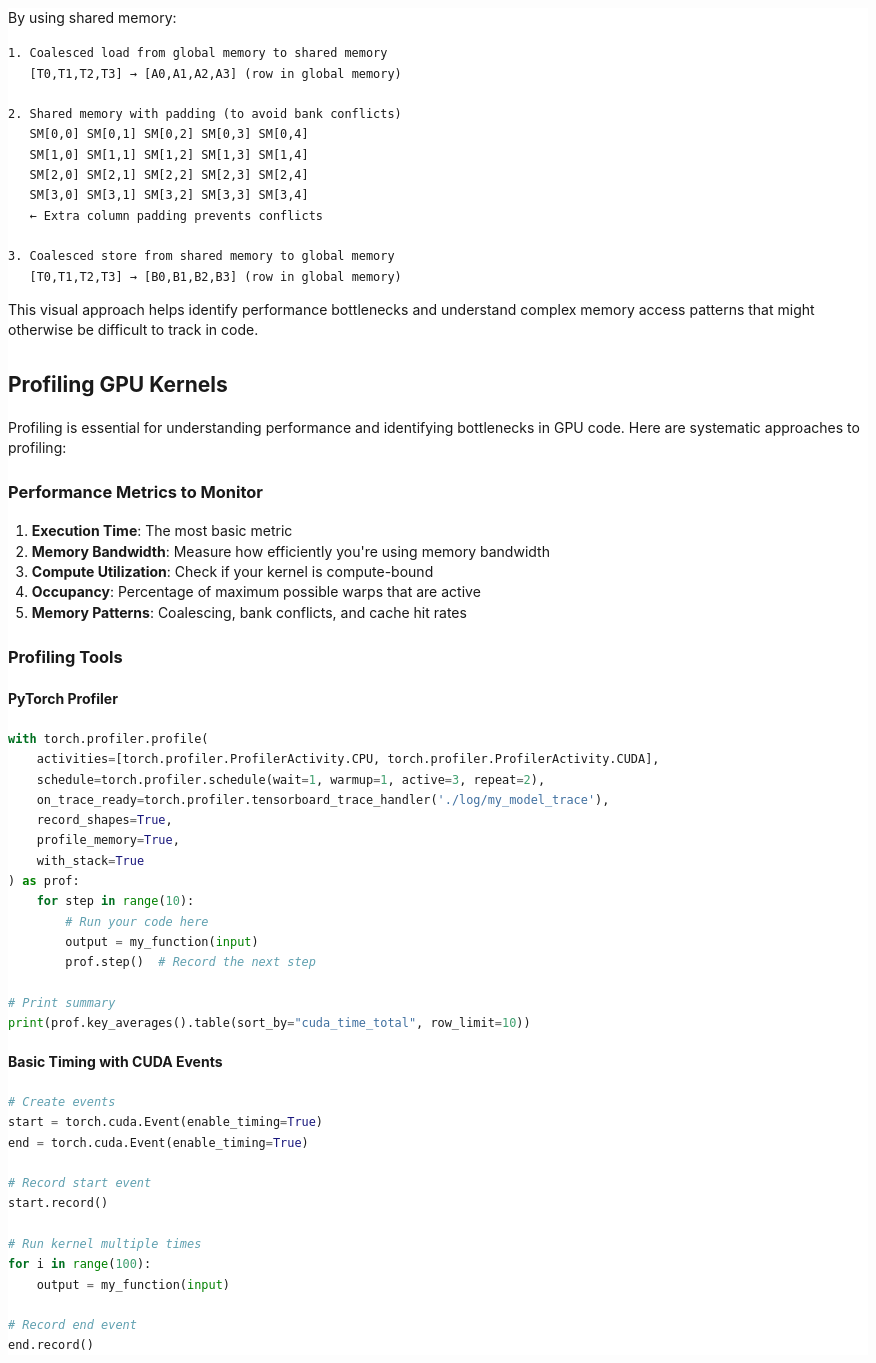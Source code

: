By using shared memory:

```
1. Coalesced load from global memory to shared memory
   [T0,T1,T2,T3] → [A0,A1,A2,A3] (row in global memory)

2. Shared memory with padding (to avoid bank conflicts)
   SM[0,0] SM[0,1] SM[0,2] SM[0,3] SM[0,4]
   SM[1,0] SM[1,1] SM[1,2] SM[1,3] SM[1,4]
   SM[2,0] SM[2,1] SM[2,2] SM[2,3] SM[2,4]
   SM[3,0] SM[3,1] SM[3,2] SM[3,3] SM[3,4]
   ← Extra column padding prevents conflicts

3. Coalesced store from shared memory to global memory
   [T0,T1,T2,T3] → [B0,B1,B2,B3] (row in global memory)
```

This visual approach helps identify performance bottlenecks and understand complex memory access patterns that might otherwise be difficult to track in code.
## Profiling GPU Kernels
Profiling is essential for understanding performance and identifying bottlenecks in GPU code. Here are systematic approaches to profiling:
### Performance Metrics to Monitor
1. **Execution Time**: The most basic metric
2. **Memory Bandwidth**: Measure how efficiently you're using memory bandwidth
3. **Compute Utilization**: Check if your kernel is compute-bound
4. **Occupancy**: Percentage of maximum possible warps that are active
5. **Memory Patterns**: Coalescing, bank conflicts, and cache hit rates
### Profiling Tools
#### PyTorch Profiler
```python
with torch.profiler.profile(
    activities=[torch.profiler.ProfilerActivity.CPU, torch.profiler.ProfilerActivity.CUDA],
    schedule=torch.profiler.schedule(wait=1, warmup=1, active=3, repeat=2),
    on_trace_ready=torch.profiler.tensorboard_trace_handler('./log/my_model_trace'),
    record_shapes=True,
    profile_memory=True,
    with_stack=True
) as prof:
    for step in range(10):
        # Run your code here
        output = my_function(input)
        prof.step()  # Record the next step

# Print summary
print(prof.key_averages().table(sort_by="cuda_time_total", row_limit=10))
```

#### Basic Timing with CUDA Events
```python
# Create events
start = torch.cuda.Event(enable_timing=True)
end = torch.cuda.Event(enable_timing=True)

# Record start event
start.record()

# Run kernel multiple times
for i in range(100):
    output = my_function(input)

# Record end event
end.record()
```